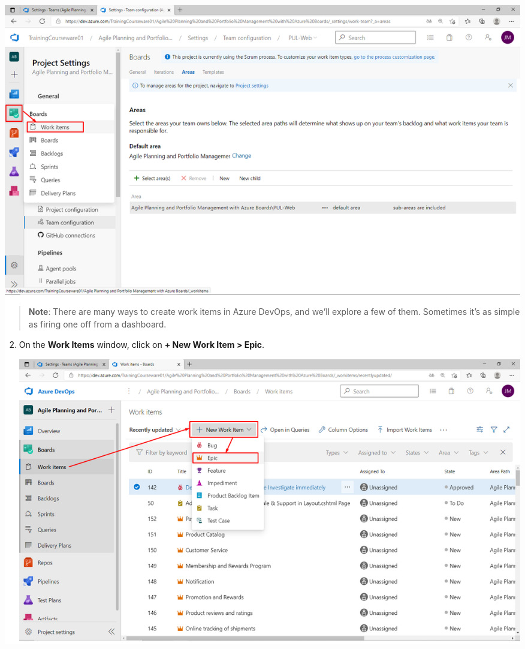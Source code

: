    ![01_26](images/01_26.png)

   

   > **Note**: There are many ways to create work items in Azure DevOps, and we’ll explore a few of them. Sometimes it’s as  simple as firing one off from a dashboard.

2. On the **Work Items** window, click on **+ New Work Item > Epic**.

   ![01_27](images/01_27.png)
